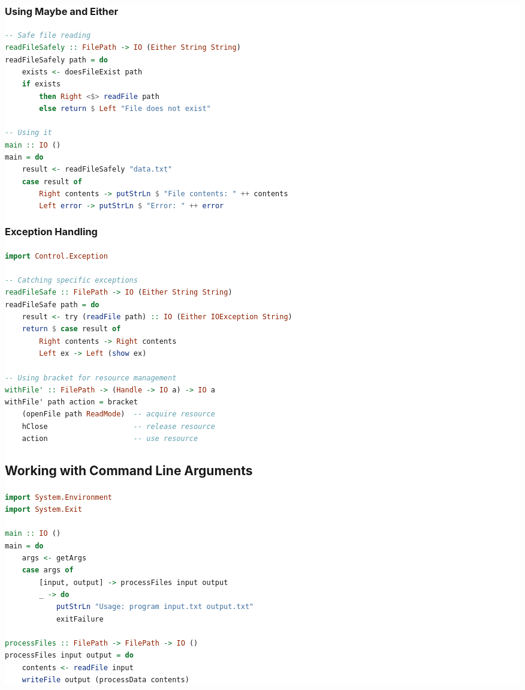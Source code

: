 ### Using Maybe and Either

```haskell
-- Safe file reading
readFileSafely :: FilePath -> IO (Either String String)
readFileSafely path = do
    exists <- doesFileExist path
    if exists
        then Right <$> readFile path
        else return $ Left "File does not exist"

-- Using it
main :: IO ()
main = do
    result <- readFileSafely "data.txt"
    case result of
        Right contents -> putStrLn $ "File contents: " ++ contents
        Left error -> putStrLn $ "Error: " ++ error
```

### Exception Handling

```haskell
import Control.Exception

-- Catching specific exceptions
readFileSafe :: FilePath -> IO (Either String String)
readFileSafe path = do
    result <- try (readFile path) :: IO (Either IOException String)
    return $ case result of
        Right contents -> Right contents
        Left ex -> Left (show ex)

-- Using bracket for resource management
withFile' :: FilePath -> (Handle -> IO a) -> IO a
withFile' path action = bracket
    (openFile path ReadMode)  -- acquire resource
    hClose                    -- release resource
    action                    -- use resource
```

## Working with Command Line Arguments

```haskell
import System.Environment
import System.Exit

main :: IO ()
main = do
    args <- getArgs
    case args of
        [input, output] -> processFiles input output
        _ -> do
            putStrLn "Usage: program input.txt output.txt"
            exitFailure

processFiles :: FilePath -> FilePath -> IO ()
processFiles input output = do
    contents <- readFile input
    writeFile output (processData contents)
```
